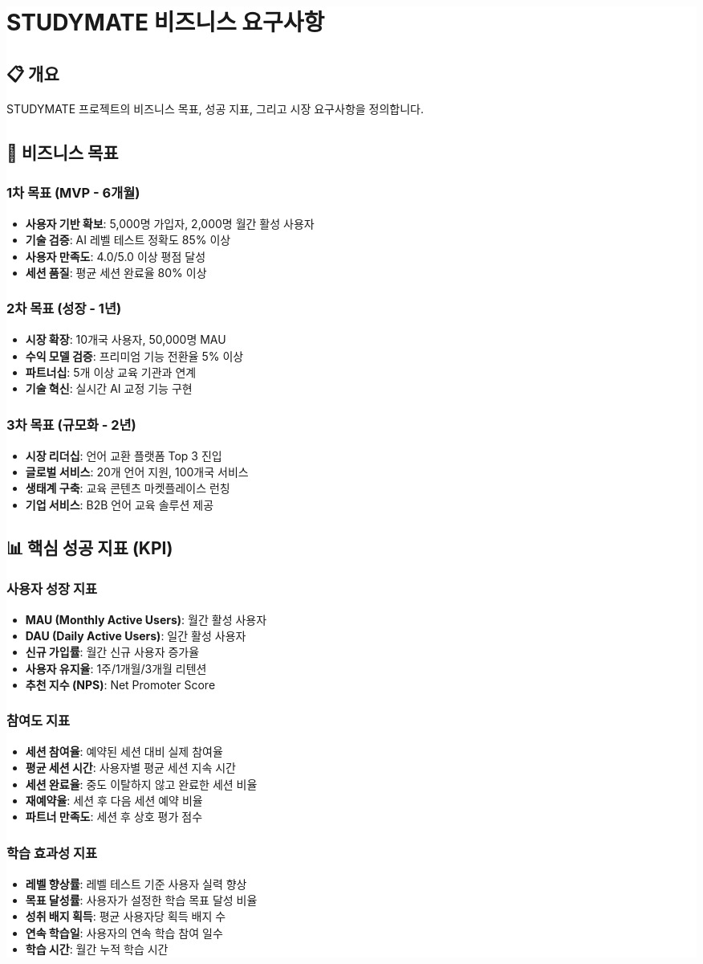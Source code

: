 # STUDYMATE 비즈니스 요구사항

## 📋 개요

STUDYMATE 프로젝트의 비즈니스 목표, 성공 지표, 그리고 시장 요구사항을 정의합니다.

## 🎯 비즈니스 목표

### 1차 목표 (MVP - 6개월)
- **사용자 기반 확보**: 5,000명 가입자, 2,000명 월간 활성 사용자
- **기술 검증**: AI 레벨 테스트 정확도 85% 이상
- **사용자 만족도**: 4.0/5.0 이상 평점 달성
- **세션 품질**: 평균 세션 완료율 80% 이상

### 2차 목표 (성장 - 1년)
- **시장 확장**: 10개국 사용자, 50,000명 MAU
- **수익 모델 검증**: 프리미엄 기능 전환율 5% 이상
- **파트너십**: 5개 이상 교육 기관과 연계
- **기술 혁신**: 실시간 AI 교정 기능 구현

### 3차 목표 (규모화 - 2년)
- **시장 리더십**: 언어 교환 플랫폼 Top 3 진입
- **글로벌 서비스**: 20개 언어 지원, 100개국 서비스
- **생태계 구축**: 교육 콘텐츠 마켓플레이스 런칭
- **기업 서비스**: B2B 언어 교육 솔루션 제공

## 📊 핵심 성공 지표 (KPI)

### 사용자 성장 지표
- **MAU (Monthly Active Users)**: 월간 활성 사용자
- **DAU (Daily Active Users)**: 일간 활성 사용자  
- **신규 가입률**: 월간 신규 사용자 증가율
- **사용자 유지율**: 1주/1개월/3개월 리텐션
- **추천 지수 (NPS)**: Net Promoter Score

### 참여도 지표
- **세션 참여율**: 예약된 세션 대비 실제 참여율
- **평균 세션 시간**: 사용자별 평균 세션 지속 시간
- **세션 완료율**: 중도 이탈하지 않고 완료한 세션 비율
- **재예약율**: 세션 후 다음 세션 예약 비율
- **파트너 만족도**: 세션 후 상호 평가 점수

### 학습 효과성 지표
- **레벨 향상률**: 레벨 테스트 기준 사용자 실력 향상
- **목표 달성률**: 사용자가 설정한 학습 목표 달성 비율
- **성취 배지 획득**: 평균 사용자당 획득 배지 수
- **연속 학습일**: 사용자의 연속 학습 참여 일수
- **학습 시간**: 월간 누적 학습 시간
